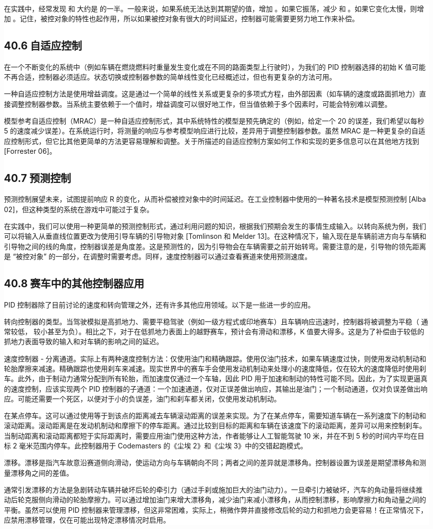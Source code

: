 在实践中，经常发现 和 大约是 的一半。一般来说，如果系统无法达到其期望的值，增加 。如果它振荡，减少 和 。如果它变化太慢，则增加 。记住，被控对象的特性也起作用，所以如果被控对象有很大的时间延迟，控制器可能需要更努力地工作来补偿。

## 40.6 自适应控制



在一个不断变化的系统中（例如车辆在燃烧燃料时重量发生变化或在不同的路面类型上行驶时），为我们的 PID 控制器选择的初始 K 值可能不再合适，控制器必须适应。状态切换或控制器参数的简单线性变化已经概述过，但也有更复杂的方法可用。



一种自适应控制方法是使用增益调度。这是通过一个简单的线性关系或更复杂的多项式方程，由外部因素（如车辆的速度或路面抓地力）直接调整控制器参数。当系统主要依赖于一个值时，增益调度可以很好地工作，但当值依赖于多个因素时，可能会特别难以调整。



模型参考自适应控制（MRAC）是一种自适应控制形式，其中系统特性的模型是预先确定的（例如，给定一个 20 的误差，我们希望以每秒 5 的速度减少误差）。在系统运行时，将测量的响应与参考模型响应进行比较，差异用于调整控制器参数。虽然 MRAC 是一种更复杂的自适应控制形式，但它比其他更简单的方法更容易理解和调整。关于所描述的自适应控制方案如何工作和实现的更多信息可以在其他地方找到 [Forrester 06]。

## 40.7 预测控制



预测控制展望未来，试图提前响应 R 的变化，从而补偿被控对象中的时间延迟。在工业控制器中使用的一种著名技术是模型预测控制 [Alba 02]，但这种类型的系统在游戏中可能过于复杂。



在实践中，我们可以使用一种更简单的预测控制形式，通过利用问题的知识，根据我们预期会发生的事情生成输入。以转向系统为例，我们可以将输入从垂直线位置更改为使用引导车辆的引导物对象 [Tomlinson 和 Melder 13]。在这种情况下，输入现在是车辆前进方向与车辆和引导物之间的线的角度，控制器误差是角度差。这是预测性的，因为引导物会在车辆需要之前开始转弯。需要注意的是，引导物的领先距离是 “被控对象” 的一部分，在调整时需要考虑。同样，速度控制器可以通过查看赛道来使用预测速度。

## 40.8 赛车中的其他控制器应用



PID 控制器除了目前讨论的速度和转向管理之外，还有许多其他应用领域。以下是一些进一步的应用。



转向控制器的类型。当驾驶模拟是高抓地力、需要平稳驾驶（例如一级方程式或印地赛车）且车辆响应迅速时，控制器将被调整为平稳（ 通常较低， 较小甚至为负）。相比之下，对于在低抓地力表面上的越野赛车，预计会有滑动和漂移，K 值要大得多。这是为了补偿由于较低的抓地力表面导致的输入和对车辆的影响之间的延迟。



速度控制器 - 分离通道。实际上有两种速度控制方法：仅使用油门和精确跟踪。使用仅油门技术，如果车辆速度过快，则使用发动机制动和轮胎摩擦来减速。精确跟踪也使用刹车来减速。现实世界中的赛车手会使用发动机制动来处理小的速度降低，仅在较大的速度降低时使用刹车。此外，由于制动力通常分配到所有轮胎，而加速度仅通过一个车轴，因此 PID 用于加速和制动的特性可能不同。因此，为了实现更逼真的速度控制，应该实现两个 PID 控制器的子通道：一个加速通道，仅对正误差做出响应，其输出是油门；一个制动通道，仅对负误差做出响应。可能还需要一个死区，以便对于小的负误差，油门和刹车都关闭，仅使用发动机制动。



在某点停车。这可以通过使用等于到该点的距离减去车辆滚动距离的误差来实现。为了在某点停车，需要知道车辆在一系列速度下的制动和滚动距离。滚动距离是在发动机制动和摩擦下的停车距离。通过比较到目标的距离和车辆在该速度下的滚动距离，差异可以用来控制刹车。当制动距离和滚动距离都短于实际距离时，需要应用油门使用这种方法，作者能够让人工智能驾驶 10 米，并在不到 5 秒的时间内平均在目标 2 毫米范围内停车。此控制器用于 Codemasters 的《尘埃 2》和《尘埃 3》中的交错起跑模式。



漂移。漂移是指汽车故意沿赛道侧向滑动，使运动方向与车辆朝向不同；两者之间的差异就是漂移角。控制器设置为误差是期望漂移角和测量漂移角之间的差值。



通常引发漂移的方法是急剧转动车辆并破坏后轮的牵引力（通过手刹或施加巨大的油门动力）。一旦牵引力被破坏，汽车的角动量将继续推动后轮克服侧向滑动的轮胎摩擦力。可以通过增加油门来增大漂移角，减少油门来减小漂移角，从而控制漂移，影响摩擦力和角动量之间的平衡。虽然可以使用 PID 控制器来管理漂移，但这非常困难，实际上，稍微作弊并直接修改后轮的动力和抓地力会更容易！在正常情况下，应禁用漂移管理，仅在可能出现特定漂移情况时启用。
